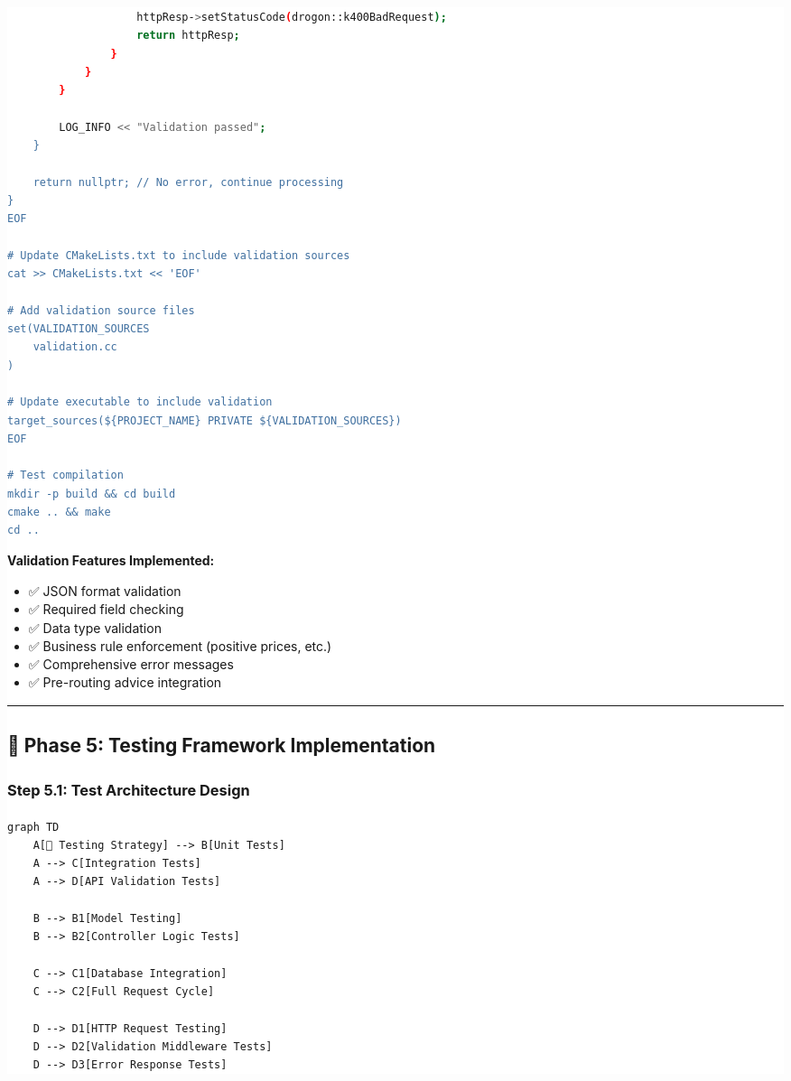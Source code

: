 ```bash
                    httpResp->setStatusCode(drogon::k400BadRequest);
                    return httpResp;
                }
            }
        }
        
        LOG_INFO << "Validation passed";
    }
    
    return nullptr; // No error, continue processing
}
EOF

# Update CMakeLists.txt to include validation sources
cat >> CMakeLists.txt << 'EOF'

# Add validation source files
set(VALIDATION_SOURCES
    validation.cc
)

# Update executable to include validation
target_sources(${PROJECT_NAME} PRIVATE ${VALIDATION_SOURCES})
EOF

# Test compilation
mkdir -p build && cd build
cmake .. && make
cd ..
```

**Validation Features Implemented:**
- ✅ JSON format validation
- ✅ Required field checking  
- ✅ Data type validation
- ✅ Business rule enforcement (positive prices, etc.)
- ✅ Comprehensive error messages
- ✅ Pre-routing advice integration

---

## 🧪 **Phase 5: Testing Framework Implementation**

### Step 5.1: Test Architecture Design
```mermaid
graph TD
    A[🧪 Testing Strategy] --> B[Unit Tests]
    A --> C[Integration Tests]
    A --> D[API Validation Tests]
    
    B --> B1[Model Testing]
    B --> B2[Controller Logic Tests]
    
    C --> C1[Database Integration]
    C --> C2[Full Request Cycle]
    
    D --> D1[HTTP Request Testing]
    D --> D2[Validation Middleware Tests]
    D --> D3[Error Response Tests]
```
